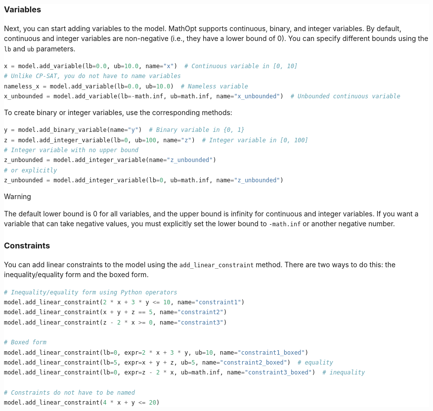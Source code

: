 ### Variables

Next, you can start adding variables to the model. MathOpt supports continuous,
binary, and integer variables. By default, continuous and integer variables are
non-negative (i.e., they have a lower bound of 0). You can specify different
bounds using the `lb` and `ub` parameters.

```python
x = model.add_variable(lb=0.0, ub=10.0, name="x")  # Continuous variable in [0, 10]
# Unlike CP-SAT, you do not have to name variables
nameless_x = model.add_variable(lb=0.0, ub=10.0)  # Nameless variable
x_unbounded = model.add_variable(lb=-math.inf, ub=math.inf, name="x_unbounded")  # Unbounded continuous variable
```

To create binary or integer variables, use the corresponding methods:

```python
y = model.add_binary_variable(name="y")  # Binary variable in {0, 1}
z = model.add_integer_variable(lb=0, ub=100, name="z")  # Integer variable in [0, 100]
# Integer variable with no upper bound
z_unbounded = model.add_integer_variable(name="z_unbounded")
# or explicitly
z_unbounded = model.add_integer_variable(lb=0, ub=math.inf, name="z_unbounded")
```

> [!WARNING]
>
> The default lower bound is 0 for all variables, and the upper bound is
> infinity for continuous and integer variables. If you want a variable that can
> take negative values, you must explicitly set the lower bound to `-math.inf`
> or another negative number.

### Constraints

You can add linear constraints to the model using the `add_linear_constraint`
method. There are two ways to do this: the inequality/equality form and the
boxed form.

```python
# Inequality/equality form using Python operators
model.add_linear_constraint(2 * x + 3 * y <= 10, name="constraint1")
model.add_linear_constraint(x + y + z == 5, name="constraint2")
model.add_linear_constraint(z - 2 * x >= 0, name="constraint3")

# Boxed form
model.add_linear_constraint(lb=0, expr=2 * x + 3 * y, ub=10, name="constraint1_boxed")
model.add_linear_constraint(lb=5, expr=x + y + z, ub=5, name="constraint2_boxed")  # equality
model.add_linear_constraint(lb=0, expr=z - 2 * x, ub=math.inf, name="constraint3_boxed")  # inequality

# Constraints do not have to be named
model.add_linear_constraint(4 * x + y <= 20)
```
